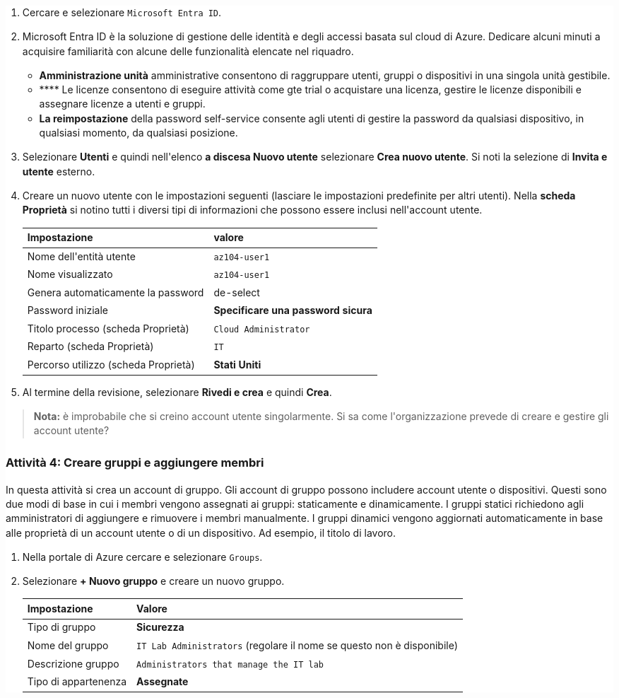 1. Cercare e selezionare `Microsoft Entra ID`.

1. Microsoft Entra ID è la soluzione di gestione delle identità e degli accessi basata sul cloud di Azure. Dedicare alcuni minuti a acquisire familiarità con alcune delle funzionalità elencate nel riquadro. 

   + **Amministrazione unità** amministrative consentono di raggruppare utenti, gruppi o dispositivi in una singola unità gestibile.
   + **** Le licenze consentono di eseguire attività come gte trial o acquistare una licenza, gestire le licenze disponibili e assegnare licenze a utenti e gruppi.
   + **La reimpostazione** della password self-service consente agli utenti di gestire la password da qualsiasi dispositivo, in qualsiasi momento, da qualsiasi posizione.

1. Selezionare **Utenti** e quindi nell'elenco **a discesa Nuovo utente** selezionare **Crea nuovo utente**. Si noti la selezione di **Invita e utente** esterno. 

1. Creare un nuovo utente con le impostazioni seguenti (lasciare le impostazioni predefinite per altri utenti). Nella **scheda Proprietà** si notino tutti i diversi tipi di informazioni che possono essere inclusi nell'account utente. 

    | Impostazione | valore |
    | --- | --- |
    | Nome dell'entità utente | `az104-user1` |
    | Nome visualizzato | `az104-user1` |
    | Genera automaticamente la password | de-select |
    | Password iniziale | **Specificare una password sicura** |
    | Titolo processo (scheda Proprietà) | `Cloud Administrator` |
    | Reparto (scheda Proprietà) | `IT` |
    | Percorso utilizzo (scheda Proprietà) | **Stati Uniti** |

1. Al termine della revisione, selezionare **Rivedi e crea** e quindi **Crea**.

>**Nota:** è improbabile che si creino account utente singolarmente. Si sa come l'organizzazione prevede di creare e gestire gli account utente?

### Attività 4: Creare gruppi e aggiungere membri

In questa attività si crea un account di gruppo. Gli account di gruppo possono includere account utente o dispositivi. Questi sono due modi di base in cui i membri vengono assegnati ai gruppi: staticamente e dinamicamente. I gruppi statici richiedono agli amministratori di aggiungere e rimuovere i membri manualmente.  I gruppi dinamici vengono aggiornati automaticamente in base alle proprietà di un account utente o di un dispositivo. Ad esempio, il titolo di lavoro. 

1. Nella portale di Azure cercare e selezionare `Groups`.

1. Selezionare **+ Nuovo gruppo** e creare un nuovo gruppo. 

    | Impostazione | Valore |
    | --- | --- |
    | Tipo di gruppo | **Sicurezza** |
    | Nome del gruppo | `IT Lab Administrators` (regolare il nome se questo non è disponibile) |
    | Descrizione gruppo | `Administrators that manage the IT lab` |
    | Tipo di appartenenza | **Assegnate** |

